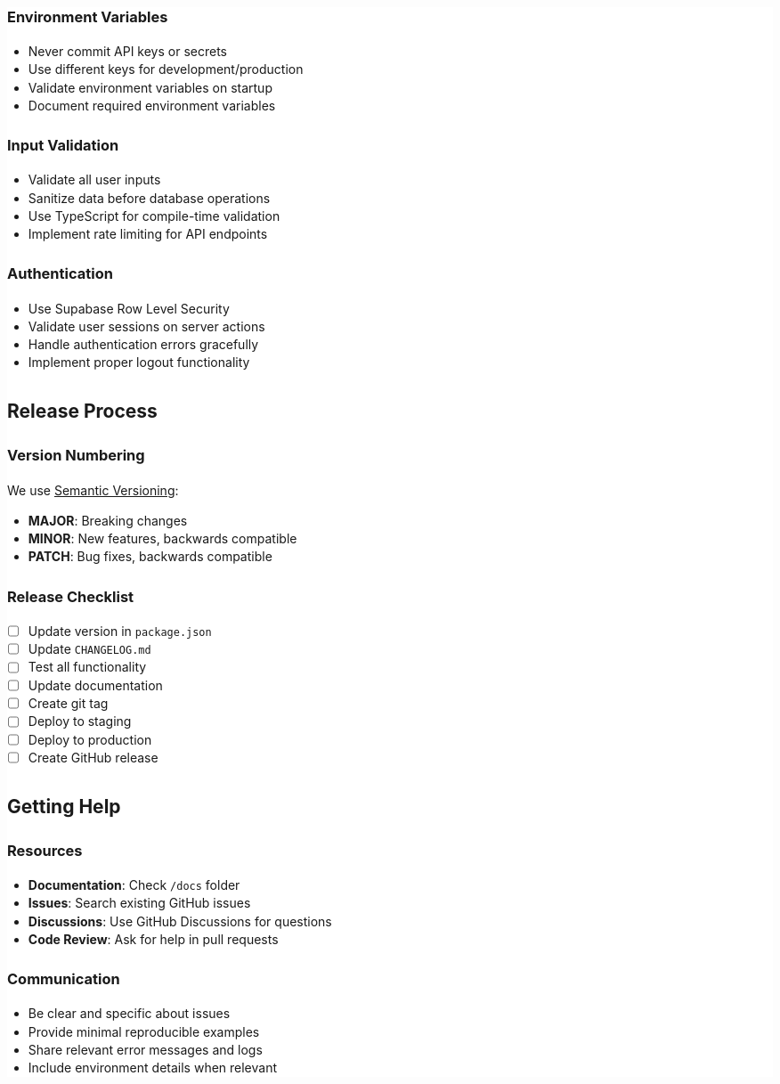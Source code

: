 ### Environment Variables
- Never commit API keys or secrets
- Use different keys for development/production
- Validate environment variables on startup
- Document required environment variables

### Input Validation
- Validate all user inputs
- Sanitize data before database operations
- Use TypeScript for compile-time validation
- Implement rate limiting for API endpoints

### Authentication
- Use Supabase Row Level Security
- Validate user sessions on server actions
- Handle authentication errors gracefully
- Implement proper logout functionality

## Release Process

### Version Numbering
We use [Semantic Versioning](https://semver.org/):
- **MAJOR**: Breaking changes
- **MINOR**: New features, backwards compatible
- **PATCH**: Bug fixes, backwards compatible

### Release Checklist
- [ ] Update version in `package.json`
- [ ] Update `CHANGELOG.md`
- [ ] Test all functionality
- [ ] Update documentation
- [ ] Create git tag
- [ ] Deploy to staging
- [ ] Deploy to production
- [ ] Create GitHub release

## Getting Help

### Resources
- **Documentation**: Check `/docs` folder
- **Issues**: Search existing GitHub issues
- **Discussions**: Use GitHub Discussions for questions
- **Code Review**: Ask for help in pull requests

### Communication
- Be clear and specific about issues
- Provide minimal reproducible examples
- Share relevant error messages and logs
- Include environment details when relevant
